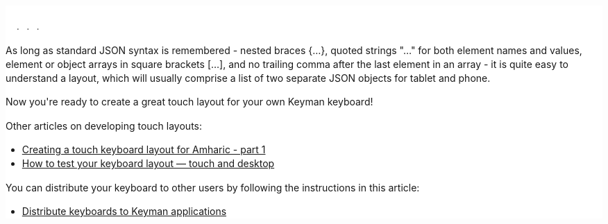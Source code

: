 ```javascript

  . . .
```

As long as standard JSON syntax is remembered - nested braces {…}, quoted
strings "…" for both element names and values, element or object arrays in
square brackets […], and no trailing comma after the last element in an array -
it is quite easy to understand a layout, which will usually comprise a list of
two separate JSON objects for tablet and phone.

Now you're ready to create a great touch layout for your own Keyman keyboard!

Other articles on developing touch layouts:

- [Creating a touch keyboard layout for Amharic - part 1](creating-a-touch-keyboard-layout-for-amharic)
- [How to test your keyboard layout — touch and desktop](../test/keyboard-touch-and-desktop)

You can distribute your keyboard to other users by following the instructions in
this article:

- [Distribute keyboards to Keyman applications](../distribute/packages)
